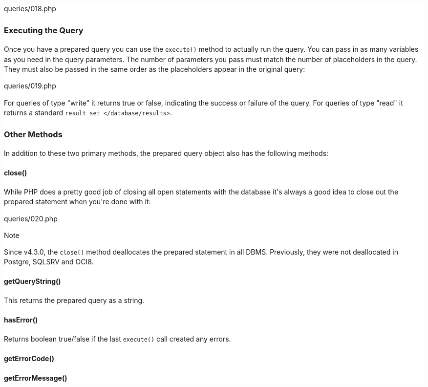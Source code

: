 <div class="literalinclude">

queries/018.php

</div>

### Executing the Query

Once you have a prepared query you can use the `execute()` method to
actually run the query. You can pass in as many variables as you need in
the query parameters. The number of parameters you pass must match the
number of placeholders in the query. They must also be passed in the
same order as the placeholders appear in the original query:

<div class="literalinclude">

queries/019.php

</div>

For queries of type "write" it returns true or false, indicating the
success or failure of the query. For queries of type "read" it returns a
standard `result set </database/results>`.

### Other Methods

In addition to these two primary methods, the prepared query object also
has the following methods:

#### close()

While PHP does a pretty good job of closing all open statements with the
database it's always a good idea to close out the prepared statement
when you're done with it:

<div class="literalinclude">

queries/020.php

</div>

> [!NOTE]
> Since v4.3.0, the `close()` method deallocates the prepared statement
> in all DBMS. Previously, they were not deallocated in Postgre, SQLSRV
> and OCI8.

#### getQueryString()

This returns the prepared query as a string.

#### hasError()

Returns boolean true/false if the last `execute()` call created any
errors.

#### getErrorCode()

#### getErrorMessage()
